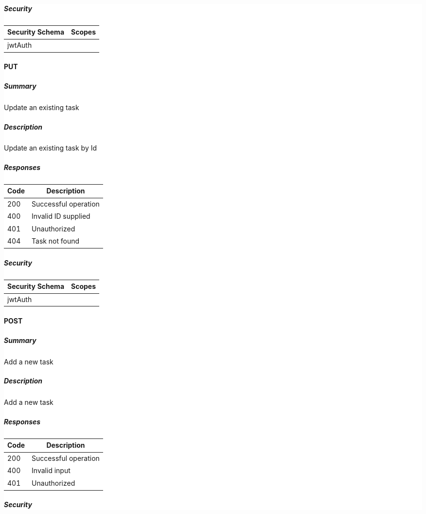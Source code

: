 ##### Security

| Security Schema | Scopes |
| --- | --- |
| jwtAuth | |

#### PUT
##### Summary

Update an existing task

##### Description

Update an existing task by Id

##### Responses

| Code | Description |
| ---- | ----------- |
| 200 | Successful operation |
| 400 | Invalid ID supplied |
| 401 | Unauthorized |
| 404 | Task not found |

##### Security

| Security Schema | Scopes |
| --- | --- |
| jwtAuth | |

#### POST
##### Summary

Add a new task

##### Description

Add a new task

##### Responses

| Code | Description |
| ---- | ----------- |
| 200 | Successful operation |
| 400 | Invalid input |
| 401 | Unauthorized |

##### Security

